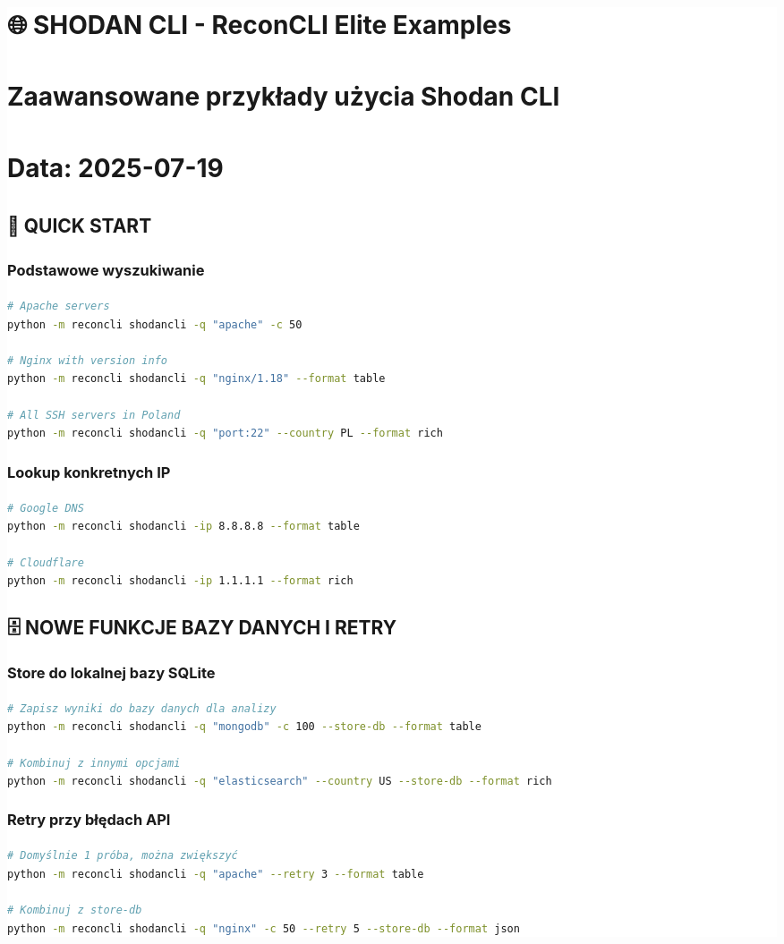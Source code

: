# 🌐 SHODAN CLI - ReconCLI Elite Examples
# Zaawansowane przykłady użycia Shodan CLI
# Data: 2025-07-19

## 🚀 QUICK START

### Podstawowe wyszukiwanie
```bash
# Apache servers
python -m reconcli shodancli -q "apache" -c 50

# Nginx with version info
python -m reconcli shodancli -q "nginx/1.18" --format table

# All SSH servers in Poland
python -m reconcli shodancli -q "port:22" --country PL --format rich
```

### Lookup konkretnych IP
```bash
# Google DNS
python -m reconcli shodancli -ip 8.8.8.8 --format table

# Cloudflare
python -m reconcli shodancli -ip 1.1.1.1 --format rich
```

## 🗄️ NOWE FUNKCJE BAZY DANYCH I RETRY

### Store do lokalnej bazy SQLite
```bash
# Zapisz wyniki do bazy danych dla analizy
python -m reconcli shodancli -q "mongodb" -c 100 --store-db --format table

# Kombinuj z innymi opcjami
python -m reconcli shodancli -q "elasticsearch" --country US --store-db --format rich
```

### Retry przy błędach API
```bash
# Domyślnie 1 próba, można zwiększyć
python -m reconcli shodancli -q "apache" --retry 3 --format table

# Kombinuj z store-db
python -m reconcli shodancli -q "nginx" -c 50 --retry 5 --store-db --format json
```
